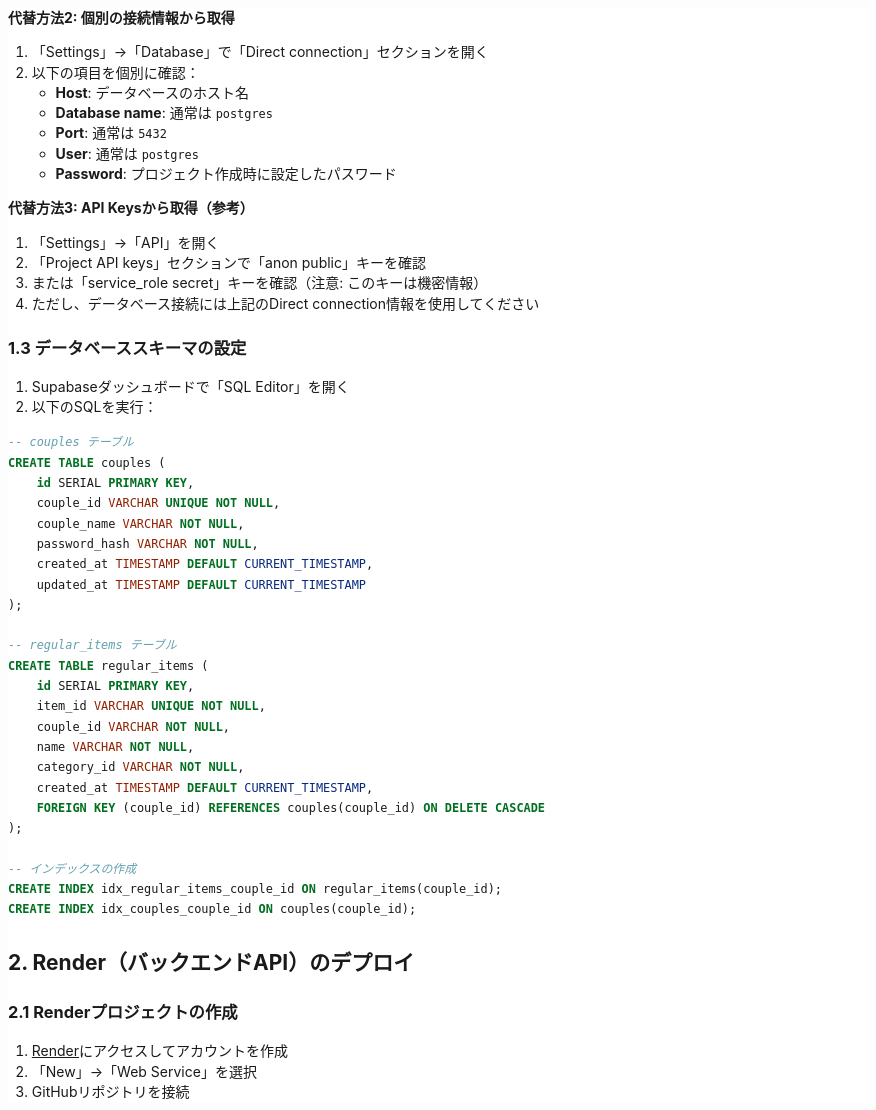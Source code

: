 **代替方法2: 個別の接続情報から取得**
1. 「Settings」→「Database」で「Direct connection」セクションを開く
2. 以下の項目を個別に確認：
   - **Host**: データベースのホスト名
   - **Database name**: 通常は `postgres`
   - **Port**: 通常は `5432`
   - **User**: 通常は `postgres`
   - **Password**: プロジェクト作成時に設定したパスワード

**代替方法3: API Keysから取得（参考）**
1. 「Settings」→「API」を開く
2. 「Project API keys」セクションで「anon public」キーを確認
3. または「service_role secret」キーを確認（注意: このキーは機密情報）
4. ただし、データベース接続には上記のDirect connection情報を使用してください

### 1.3 データベーススキーマの設定
1. Supabaseダッシュボードで「SQL Editor」を開く
2. 以下のSQLを実行：

```sql
-- couples テーブル
CREATE TABLE couples (
    id SERIAL PRIMARY KEY,
    couple_id VARCHAR UNIQUE NOT NULL,
    couple_name VARCHAR NOT NULL,
    password_hash VARCHAR NOT NULL,
    created_at TIMESTAMP DEFAULT CURRENT_TIMESTAMP,
    updated_at TIMESTAMP DEFAULT CURRENT_TIMESTAMP
);

-- regular_items テーブル
CREATE TABLE regular_items (
    id SERIAL PRIMARY KEY,
    item_id VARCHAR UNIQUE NOT NULL,
    couple_id VARCHAR NOT NULL,
    name VARCHAR NOT NULL,
    category_id VARCHAR NOT NULL,
    created_at TIMESTAMP DEFAULT CURRENT_TIMESTAMP,
    FOREIGN KEY (couple_id) REFERENCES couples(couple_id) ON DELETE CASCADE
);

-- インデックスの作成
CREATE INDEX idx_regular_items_couple_id ON regular_items(couple_id);
CREATE INDEX idx_couples_couple_id ON couples(couple_id);
```

## 2. Render（バックエンドAPI）のデプロイ

### 2.1 Renderプロジェクトの作成
1. [Render](https://render.com)にアクセスしてアカウントを作成
2. 「New」→「Web Service」を選択
3. GitHubリポジトリを接続
